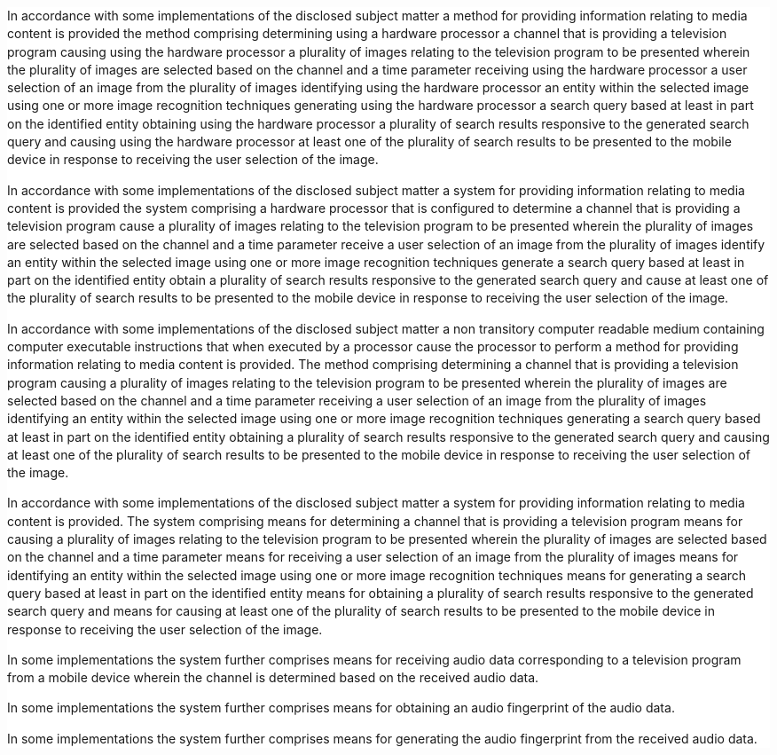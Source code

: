 In accordance with some implementations of the disclosed subject matter a method for providing information relating to media content is provided the method comprising determining using a hardware processor a channel that is providing a television program causing using the hardware processor a plurality of images relating to the television program to be presented wherein the plurality of images are selected based on the channel and a time parameter receiving using the hardware processor a user selection of an image from the plurality of images identifying using the hardware processor an entity within the selected image using one or more image recognition techniques generating using the hardware processor a search query based at least in part on the identified entity obtaining using the hardware processor a plurality of search results responsive to the generated search query and causing using the hardware processor at least one of the plurality of search results to be presented to the mobile device in response to receiving the user selection of the image.

In accordance with some implementations of the disclosed subject matter a system for providing information relating to media content is provided the system comprising a hardware processor that is configured to determine a channel that is providing a television program cause a plurality of images relating to the television program to be presented wherein the plurality of images are selected based on the channel and a time parameter receive a user selection of an image from the plurality of images identify an entity within the selected image using one or more image recognition techniques generate a search query based at least in part on the identified entity obtain a plurality of search results responsive to the generated search query and cause at least one of the plurality of search results to be presented to the mobile device in response to receiving the user selection of the image.

In accordance with some implementations of the disclosed subject matter a non transitory computer readable medium containing computer executable instructions that when executed by a processor cause the processor to perform a method for providing information relating to media content is provided. The method comprising determining a channel that is providing a television program causing a plurality of images relating to the television program to be presented wherein the plurality of images are selected based on the channel and a time parameter receiving a user selection of an image from the plurality of images identifying an entity within the selected image using one or more image recognition techniques generating a search query based at least in part on the identified entity obtaining a plurality of search results responsive to the generated search query and causing at least one of the plurality of search results to be presented to the mobile device in response to receiving the user selection of the image.

In accordance with some implementations of the disclosed subject matter a system for providing information relating to media content is provided. The system comprising means for determining a channel that is providing a television program means for causing a plurality of images relating to the television program to be presented wherein the plurality of images are selected based on the channel and a time parameter means for receiving a user selection of an image from the plurality of images means for identifying an entity within the selected image using one or more image recognition techniques means for generating a search query based at least in part on the identified entity means for obtaining a plurality of search results responsive to the generated search query and means for causing at least one of the plurality of search results to be presented to the mobile device in response to receiving the user selection of the image.

In some implementations the system further comprises means for receiving audio data corresponding to a television program from a mobile device wherein the channel is determined based on the received audio data.

In some implementations the system further comprises means for obtaining an audio fingerprint of the audio data.

In some implementations the system further comprises means for generating the audio fingerprint from the received audio data.
